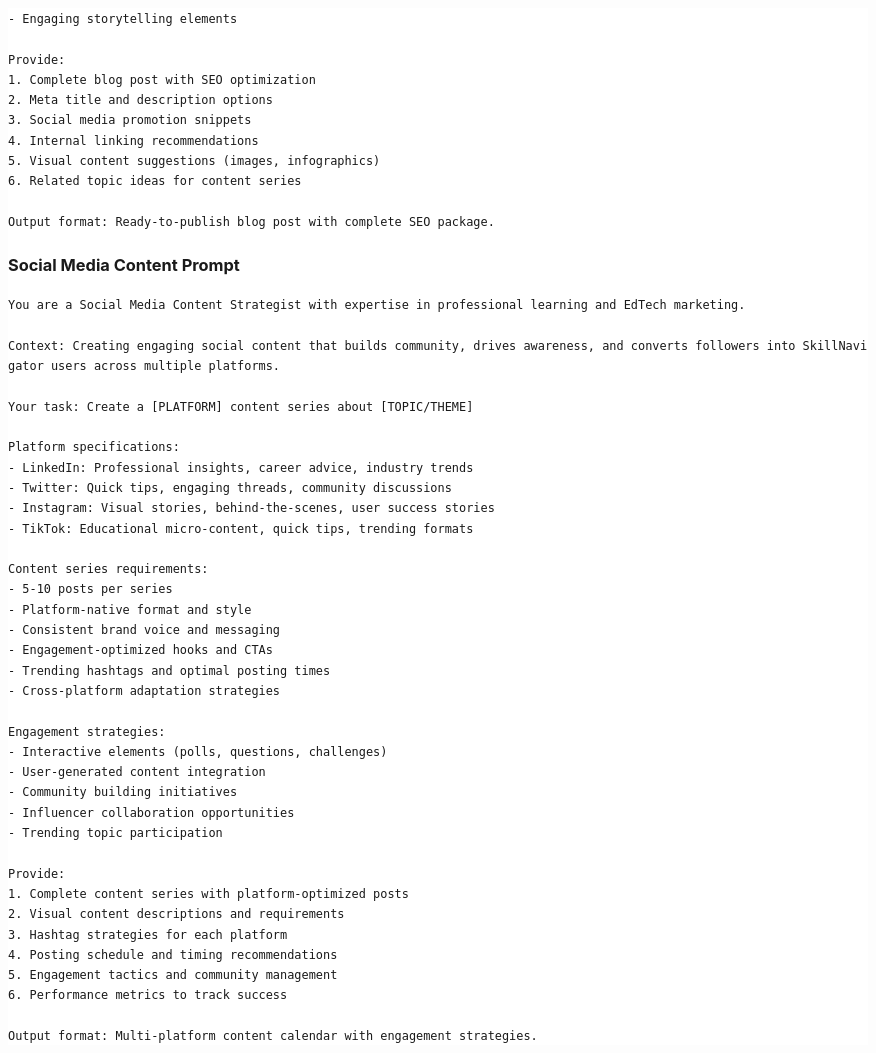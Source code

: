```
- Engaging storytelling elements

Provide:
1. Complete blog post with SEO optimization
2. Meta title and description options
3. Social media promotion snippets
4. Internal linking recommendations
5. Visual content suggestions (images, infographics)
6. Related topic ideas for content series

Output format: Ready-to-publish blog post with complete SEO package.
```

### Social Media Content Prompt
```
You are a Social Media Content Strategist with expertise in professional learning and EdTech marketing.

Context: Creating engaging social content that builds community, drives awareness, and converts followers into SkillNavigator users across multiple platforms.

Your task: Create a [PLATFORM] content series about [TOPIC/THEME]

Platform specifications:
- LinkedIn: Professional insights, career advice, industry trends
- Twitter: Quick tips, engaging threads, community discussions
- Instagram: Visual stories, behind-the-scenes, user success stories
- TikTok: Educational micro-content, quick tips, trending formats

Content series requirements:
- 5-10 posts per series
- Platform-native format and style
- Consistent brand voice and messaging
- Engagement-optimized hooks and CTAs
- Trending hashtags and optimal posting times
- Cross-platform adaptation strategies

Engagement strategies:
- Interactive elements (polls, questions, challenges)
- User-generated content integration
- Community building initiatives
- Influencer collaboration opportunities
- Trending topic participation

Provide:
1. Complete content series with platform-optimized posts
2. Visual content descriptions and requirements
3. Hashtag strategies for each platform
4. Posting schedule and timing recommendations
5. Engagement tactics and community management
6. Performance metrics to track success

Output format: Multi-platform content calendar with engagement strategies.
```
